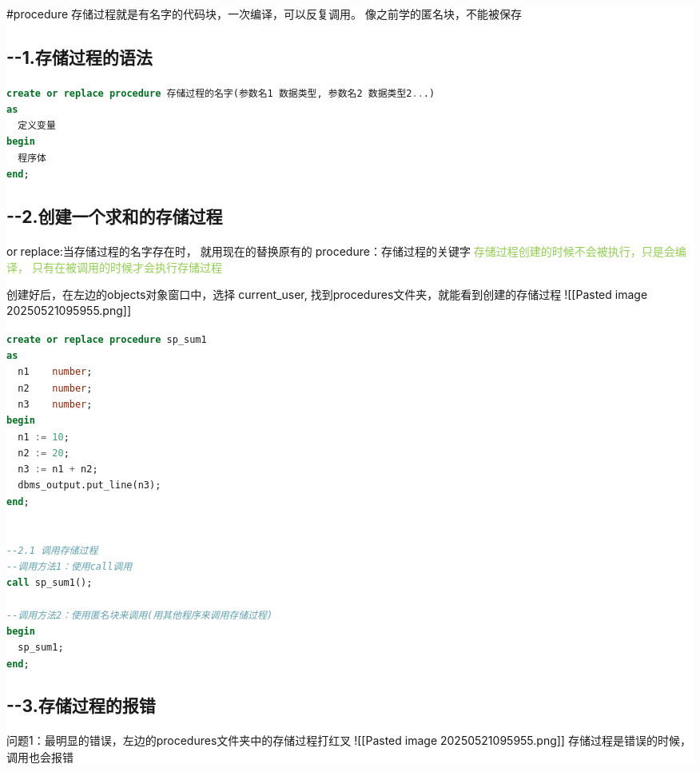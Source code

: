#procedure
存储过程就是有名字的代码块，一次编译，可以反复调用。
像之前学的匿名块，不能被保存

## --1.存储过程的语法
```sql
create or replace procedure 存储过程的名字(参数名1 数据类型, 参数名2 数据类型2...)
as
  定义变量
begin
  程序体
end;
```

## --2.创建一个求和的存储过程
or replace:当存储过程的名字存在时， 就用现在的替换原有的
procedure：存储过程的关键字
<font color="#92d050">存储过程创建的时候不会被执行，只是会编译， 只有在被调用的时候才会执行存储过程</font>

创建好后，在左边的objects对象窗口中，选择 current_user, 找到procedures文件夹，就能看到创建的存储过程
![[Pasted image 20250521095955.png]]

```sql
create or replace procedure sp_sum1
as
  n1    number;
  n2    number;
  n3    number;
begin
  n1 := 10;
  n2 := 20;
  n3 := n1 + n2;
  dbms_output.put_line(n3);
end;


--2.1 调用存储过程
--调用方法1：使用call调用
call sp_sum1();

--调用方法2：使用匿名块来调用(用其他程序来调用存储过程)
begin
  sp_sum1;
end;
```



## --3.存储过程的报错
问题1：最明显的错误，左边的procedures文件夹中的存储过程打红叉
![[Pasted image 20250521095955.png]]
存储过程是错误的时候，调用也会报错
